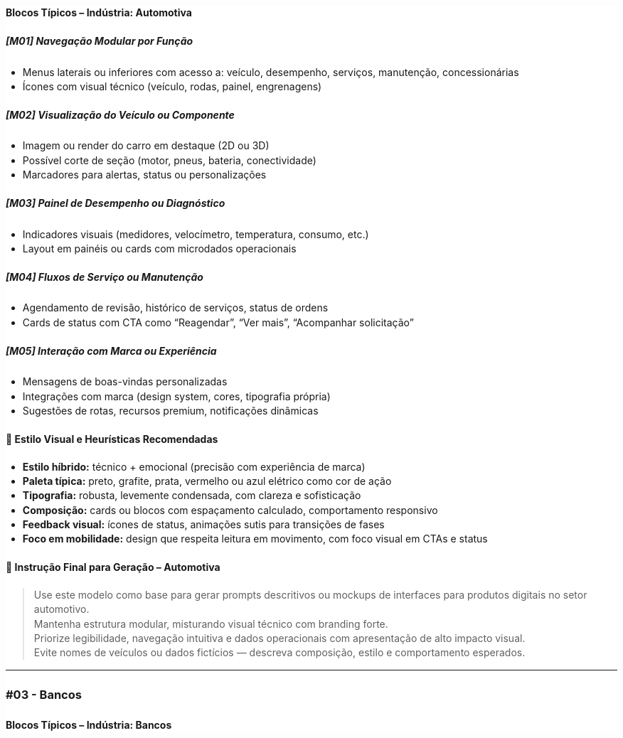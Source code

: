 #### Blocos Típicos – Indústria: Automotiva

##### [M01] Navegação Modular por Função

- Menus laterais ou inferiores com acesso a: veículo, desempenho, serviços, manutenção, concessionárias
- Ícones com visual técnico (veículo, rodas, painel, engrenagens)

##### [M02] Visualização do Veículo ou Componente

- Imagem ou render do carro em destaque (2D ou 3D)
- Possível corte de seção (motor, pneus, bateria, conectividade)
- Marcadores para alertas, status ou personalizações

##### [M03] Painel de Desempenho ou Diagnóstico

- Indicadores visuais (medidores, velocímetro, temperatura, consumo, etc.)
- Layout em painéis ou cards com microdados operacionais

##### [M04] Fluxos de Serviço ou Manutenção

- Agendamento de revisão, histórico de serviços, status de ordens
- Cards de status com CTA como “Reagendar”, “Ver mais”, “Acompanhar solicitação”

##### [M05] Interação com Marca ou Experiência

- Mensagens de boas-vindas personalizadas
- Integrações com marca (design system, cores, tipografia própria)
- Sugestões de rotas, recursos premium, notificações dinâmicas

#### 🧠 Estilo Visual e Heurísticas Recomendadas

- **Estilo híbrido:** técnico + emocional (precisão com experiência de marca)
- **Paleta típica:** preto, grafite, prata, vermelho ou azul elétrico como cor de ação
- **Tipografia:** robusta, levemente condensada, com clareza e sofisticação
- **Composição:** cards ou blocos com espaçamento calculado, comportamento responsivo
- **Feedback visual:** ícones de status, animações sutis para transições de fases
- **Foco em mobilidade:** design que respeita leitura em movimento, com foco visual em CTAs e status

#### 🧩 Instrução Final para Geração – Automotiva

> Use este modelo como base para gerar prompts descritivos ou mockups de interfaces para produtos digitais no setor automotivo.  
> Mantenha estrutura modular, misturando visual técnico com branding forte.  
> Priorize legibilidade, navegação intuitiva e dados operacionais com apresentação de alto impacto visual.  
> Evite nomes de veículos ou dados fictícios — descreva composição, estilo e comportamento esperados.

---

### #03 - Bancos

#### Blocos Típicos – Indústria: Bancos
